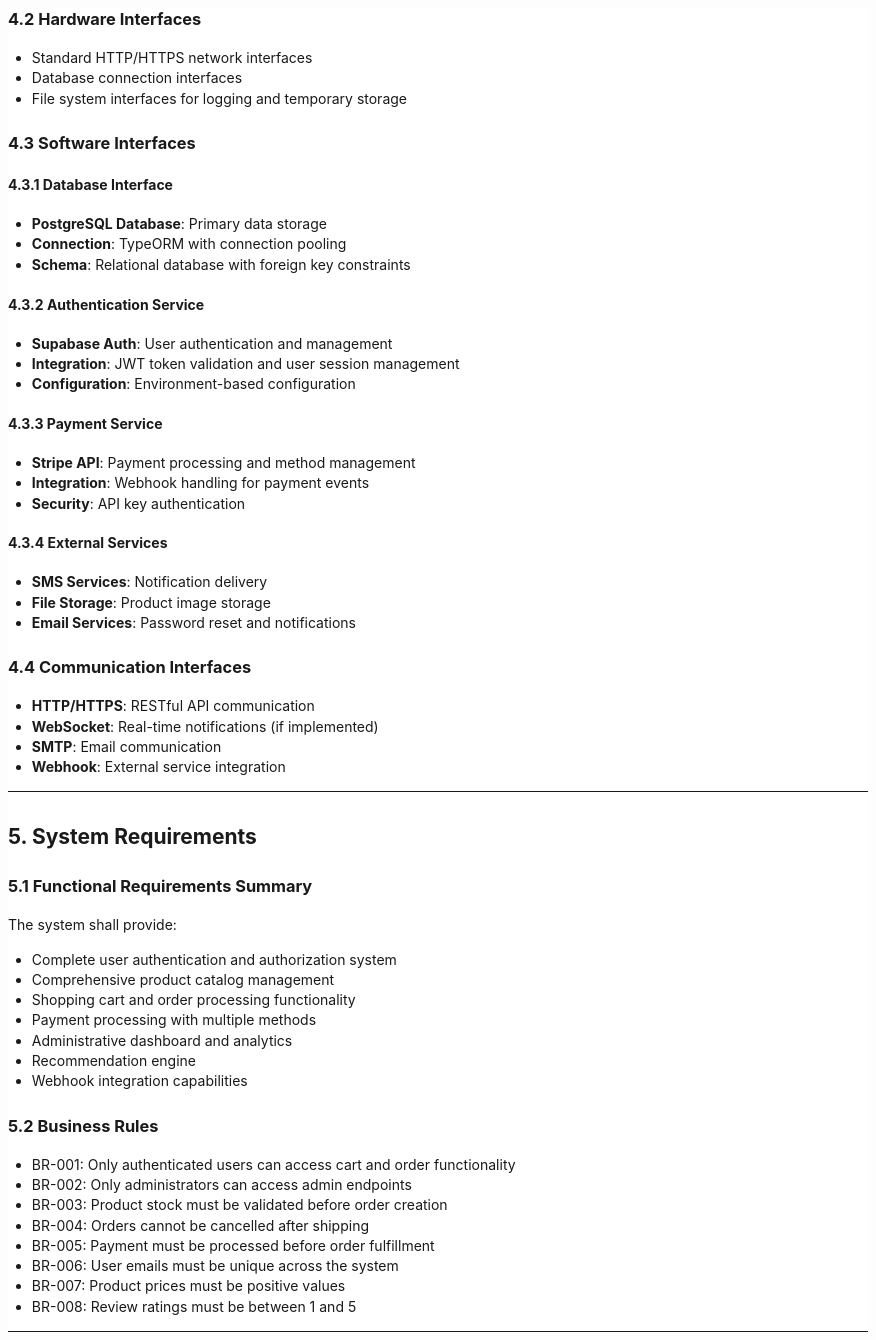 ### 4.2 Hardware Interfaces
- Standard HTTP/HTTPS network interfaces
- Database connection interfaces
- File system interfaces for logging and temporary storage

### 4.3 Software Interfaces

#### 4.3.1 Database Interface
- **PostgreSQL Database**: Primary data storage
- **Connection**: TypeORM with connection pooling
- **Schema**: Relational database with foreign key constraints

#### 4.3.2 Authentication Service
- **Supabase Auth**: User authentication and management
- **Integration**: JWT token validation and user session management
- **Configuration**: Environment-based configuration

#### 4.3.3 Payment Service
- **Stripe API**: Payment processing and method management
- **Integration**: Webhook handling for payment events
- **Security**: API key authentication

#### 4.3.4 External Services
- **SMS Services**: Notification delivery
- **File Storage**: Product image storage
- **Email Services**: Password reset and notifications

### 4.4 Communication Interfaces
- **HTTP/HTTPS**: RESTful API communication
- **WebSocket**: Real-time notifications (if implemented)
- **SMTP**: Email communication
- **Webhook**: External service integration

---

## 5. System Requirements

### 5.1 Functional Requirements Summary
The system shall provide:
- Complete user authentication and authorization system
- Comprehensive product catalog management
- Shopping cart and order processing functionality
- Payment processing with multiple methods
- Administrative dashboard and analytics
- Recommendation engine
- Webhook integration capabilities

### 5.2 Business Rules
- BR-001: Only authenticated users can access cart and order functionality
- BR-002: Only administrators can access admin endpoints
- BR-003: Product stock must be validated before order creation
- BR-004: Orders cannot be cancelled after shipping
- BR-005: Payment must be processed before order fulfillment
- BR-006: User emails must be unique across the system
- BR-007: Product prices must be positive values
- BR-008: Review ratings must be between 1 and 5

---